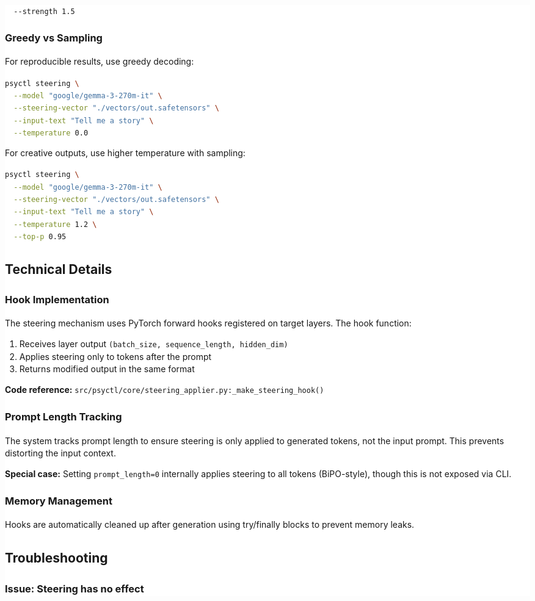 ```bash
  --strength 1.5
```

### Greedy vs Sampling

For reproducible results, use greedy decoding:

```bash
psyctl steering \
  --model "google/gemma-3-270m-it" \
  --steering-vector "./vectors/out.safetensors" \
  --input-text "Tell me a story" \
  --temperature 0.0
```

For creative outputs, use higher temperature with sampling:

```bash
psyctl steering \
  --model "google/gemma-3-270m-it" \
  --steering-vector "./vectors/out.safetensors" \
  --input-text "Tell me a story" \
  --temperature 1.2 \
  --top-p 0.95
```

## Technical Details

### Hook Implementation

The steering mechanism uses PyTorch forward hooks registered on target layers. The hook function:

1. Receives layer output `(batch_size, sequence_length, hidden_dim)`
2. Applies steering only to tokens after the prompt
3. Returns modified output in the same format

**Code reference:** `src/psyctl/core/steering_applier.py:_make_steering_hook()`

### Prompt Length Tracking

The system tracks prompt length to ensure steering is only applied to generated tokens, not the input prompt. This prevents distorting the input context.

**Special case:** Setting `prompt_length=0` internally applies steering to all tokens (BiPO-style), though this is not exposed via CLI.

### Memory Management

Hooks are automatically cleaned up after generation using try/finally blocks to prevent memory leaks.

## Troubleshooting

### Issue: Steering has no effect
